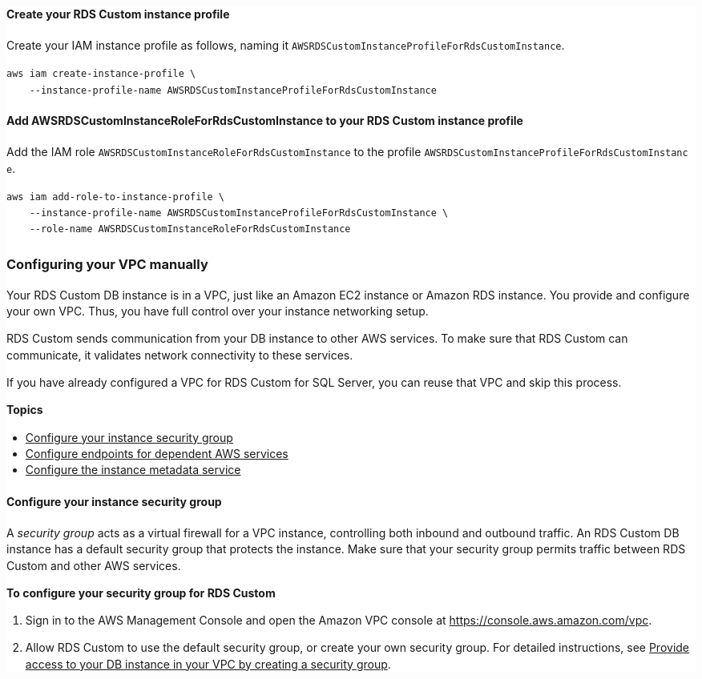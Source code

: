 #### Create your RDS Custom instance profile<a name="custom-setup-orcl.iam.create-profile"></a>

Create your IAM instance profile as follows, naming it `AWSRDSCustomInstanceProfileForRdsCustomInstance`\.

```
aws iam create-instance-profile \
    --instance-profile-name AWSRDSCustomInstanceProfileForRdsCustomInstance
```

#### Add AWSRDSCustomInstanceRoleForRdsCustomInstance to your RDS Custom instance profile<a name="custom-setup-orcl.iam.add-profile"></a>

Add the IAM role `AWSRDSCustomInstanceRoleForRdsCustomInstance` to the profile `AWSRDSCustomInstanceProfileForRdsCustomInstance`\.

```
aws iam add-role-to-instance-profile \
    --instance-profile-name AWSRDSCustomInstanceProfileForRdsCustomInstance \
    --role-name AWSRDSCustomInstanceRoleForRdsCustomInstance
```

### Configuring your VPC manually<a name="custom-setup-orcl.vpc"></a>

Your RDS Custom DB instance is in a VPC, just like an Amazon EC2 instance or Amazon RDS instance\. You provide and configure your own VPC\. Thus, you have full control over your instance networking setup\.

RDS Custom sends communication from your DB instance to other AWS services\. To make sure that RDS Custom can communicate, it validates network connectivity to these services\.

If you have already configured a VPC for RDS Custom for SQL Server, you can reuse that VPC and skip this process\.

**Topics**
+ [Configure your instance security group](#custom-setup-orcl.vpc.sg)
+ [Configure endpoints for dependent AWS services](#custom-setup-orcl.vpc.endpoints)
+ [Configure the instance metadata service](#custom-setup-orcl.vpc.imds)

#### Configure your instance security group<a name="custom-setup-orcl.vpc.sg"></a>

A *security group* acts as a virtual firewall for a VPC instance, controlling both inbound and outbound traffic\. An RDS Custom DB instance has a default security group that protects the instance\. Make sure that your security group permits traffic between RDS Custom and other AWS services\.

**To configure your security group for RDS Custom**

1. Sign in to the AWS Management Console and open the Amazon VPC console at [https://console\.aws\.amazon\.com/vpc](https://console.aws.amazon.com/vpc)\. 

1. Allow RDS Custom to use the default security group, or create your own security group\. For detailed instructions, see [Provide access to your DB instance in your VPC by creating a security group](CHAP_SettingUp.md#CHAP_SettingUp.SecurityGroup)\.

